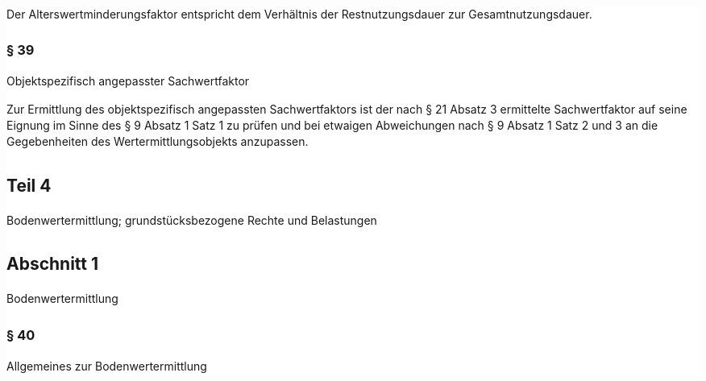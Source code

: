 Der Alterswertminderungsfaktor entspricht dem Verhältnis der
Restnutzungsdauer zur Gesamtnutzungsdauer.

</div>

</div>

</div>

</div>

<span id="BJNR280500021BJNE004100000.html"></span>

### § 39  
Objektspezifisch angepasster Sachwertfaktor

<div>

<div class="jnhtml">

<div>

<div class="jurAbsatz">

Zur Ermittlung des objektspezifisch angepassten Sachwertfaktors ist der
nach § 21 Absatz 3 ermittelte Sachwertfaktor auf seine Eignung im Sinne
des § 9 Absatz 1 Satz 1 zu prüfen und bei etwaigen Abweichungen nach § 9
Absatz 1 Satz 2 und 3 an die Gegebenheiten des Wertermittlungsobjekts
anzupassen.

</div>

</div>

</div>

</div>

<span id="BJNR280500021BJNG001600000.html"></span>

## Teil 4  
Bodenwertermittlung; grundstücksbezogene Rechte und Belastungen

<span id="BJNR280500021BJNG001700000.html"></span>

## Abschnitt 1  
Bodenwertermittlung

<span id="BJNR280500021BJNE004200000.html"></span>

### § 40  
Allgemeines zur Bodenwertermittlung

<div>

<div class="jnhtml">

<div>
